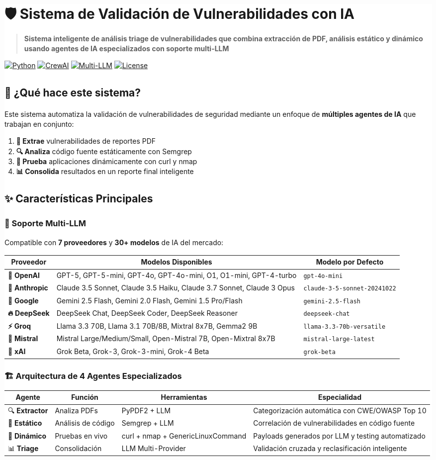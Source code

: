 # 🛡️ Sistema de Validación de Vulnerabilidades con IA

> **Sistema inteligente de análisis triage de vulnerabilidades que combina extracción de PDF, análisis estático y dinámico usando agentes de IA especializados con soporte multi-LLM**

[![Python](https://img.shields.io/badge/Python-3.8+-blue.svg)](https://python.org)
[![CrewAI](https://img.shields.io/badge/CrewAI-Latest-green.svg)](https://crewai.com)
[![Multi-LLM](https://img.shields.io/badge/Multi--LLM-7%20Providers-orange.svg)](#-soporte-multi-llm)
[![License](https://img.shields.io/badge/License-MIT-yellow.svg)](LICENSE)

## 🎯 ¿Qué hace este sistema?

Este sistema automatiza la validación de vulnerabilidades de seguridad mediante un enfoque de **múltiples agentes de IA** que trabajan en conjunto:

1. **📄 Extrae** vulnerabilidades de reportes PDF
2. **🔍 Analiza** código fuente estáticamente con Semgrep
3. **🎯 Prueba** aplicaciones dinámicamente con curl y nmap
4. **📊 Consolida** resultados en un reporte final inteligente

## ✨ Características Principales

### 🤖 Soporte Multi-LLM
Compatible con **7 proveedores** y **30+ modelos** de IA del mercado:

| Proveedor | Modelos Disponibles | Modelo por Defecto |
|-----------|-------------------|-------------------|
| **🤖 OpenAI** | GPT-5, GPT-5-mini, GPT-4o, GPT-4o-mini, O1, O1-mini, GPT-4-turbo | `gpt-4o-mini` |
| **🧠 Anthropic** | Claude 3.5 Sonnet, Claude 3.5 Haiku, Claude 3.7 Sonnet, Claude 3 Opus | `claude-3-5-sonnet-20241022` |
| **🌟 Google** | Gemini 2.5 Flash, Gemini 2.0 Flash, Gemini 1.5 Pro/Flash | `gemini-2.5-flash` |
| **🔥 DeepSeek** | DeepSeek Chat, DeepSeek Coder, DeepSeek Reasoner | `deepseek-chat` |
| **⚡ Groq** | Llama 3.3 70B, Llama 3.1 70B/8B, Mixtral 8x7B, Gemma2 9B | `llama-3.3-70b-versatile` |
| **🎯 Mistral** | Mistral Large/Medium/Small, Open-Mistral 7B, Open-Mixtral 8x7B | `mistral-large-latest` |
| **🚀 xAI** | Grok Beta, Grok-3, Grok-3-mini, Grok-4 Beta | `grok-beta` |

### 🏗️ Arquitectura de 4 Agentes Especializados

| Agente | Función | Herramientas | Especialidad |
|--------|---------|-------------|-------------|
| 🔍 **Extractor** | Analiza PDFs | PyPDF2 + LLM | Categorización automática con CWE/OWASP Top 10 |
| 🔧 **Estático** | Análisis de código | Semgrep + LLM | Correlación de vulnerabilidades en código fuente |
| 🎯 **Dinámico** | Pruebas en vivo | curl + nmap + GenericLinuxCommand | Payloads generados por LLM y testing automatizado |
| 📊 **Triage** | Consolidación | LLM Multi-Provider | Validación cruzada y reclasificación inteligente |
